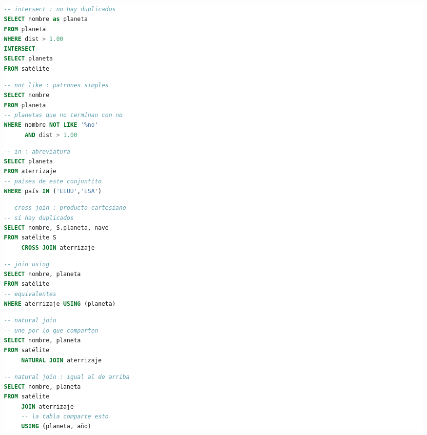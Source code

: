 ```sql
-- intersect : no hay duplicados
SELECT nombre as planeta
FROM planeta
WHERE dist > 1.00
INTERSECT
SELECT planeta
FROM satélite
```

```sql
-- not like : patrones simples
SELECT nombre
FROM planeta
-- planetas que no terminan con no
WHERE nombre NOT LIKE '%no'
      AND dist > 1.00
```

```sql
-- in : abreviatura
SELECT planeta
FROM aterrizaje
-- países de este conjuntito
WHERE país IN ('EEUU','ESA')
```

```sql
-- cross join : producto cartesiano
-- sí hay duplicados
SELECT nombre, S.planeta, nave
FROM satélite S
     CROSS JOIN aterrizaje
```

```sql
-- join using
SELECT nombre, planeta
FROM satélite
-- equivalentes
WHERE aterrizaje USING (planeta)
```

```sql
-- natural join
-- une por lo que comparten
SELECT nombre, planeta
FROM satélite
     NATURAL JOIN aterrizaje
```

```sql
-- natural join : igual al de arriba
SELECT nombre, planeta
FROM satélite
     JOIN aterrizaje
     -- la tabla comparte esto
     USING (planeta, año)
```

